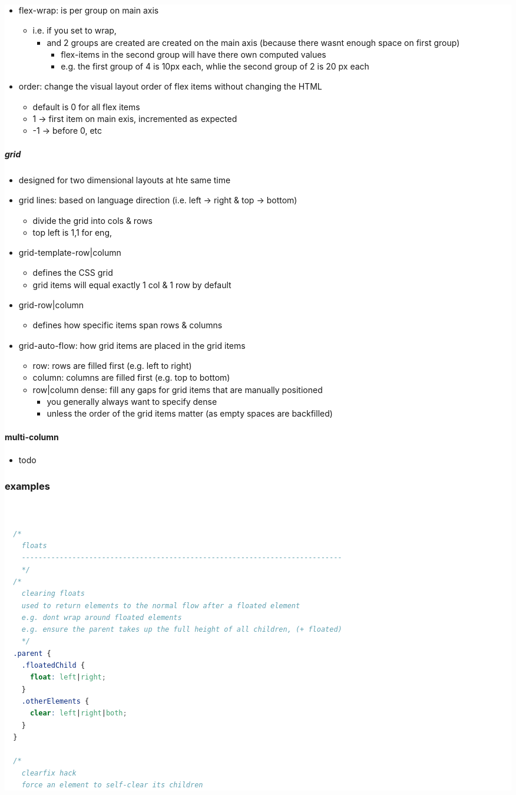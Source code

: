 - flex-wrap: is per group on main axis

  - i.e. if you set to wrap,
    - and 2 groups are created are created on the main axis (because there wasnt enough space on first group)
      - flex-items in the second group will have there own computed values
      - e.g. the first group of 4 is 10px each, whlie the second group of 2 is 20 px each

- order: change the visual layout order of flex items without changing the HTML
  - default is 0 for all flex items
  - 1 -> first item on main exis, incremented as expected
  - -1 -> before 0, etc

##### grid

- designed for two dimensional layouts at hte same time

- grid lines: based on language direction (i.e. left -> right & top -> bottom)

  - divide the grid into cols & rows
  - top left is 1,1 for eng,

- grid-template-row|column

  - defines the CSS grid
  - grid items will equal exactly 1 col & 1 row by default

- grid-row|column

  - defines how specific items span rows & columns

- grid-auto-flow: how grid items are placed in the grid items
  - row: rows are filled first (e.g. left to right)
  - column: columns are filled first (e.g. top to bottom)
  - row|column dense: fill any gaps for grid items that are manually positioned
    - you generally always want to specify dense
    - unless the order of the grid items matter (as empty spaces are backfilled)

#### multi-column

- todo

### examples

```css


  /*
    floats
    ----------------------------------------------------------------------------
    */
  /*
    clearing floats
    used to return elements to the normal flow after a floated element
    e.g. dont wrap around floated elements
    e.g. ensure the parent takes up the full height of all children, (+ floated)
    */
  .parent {
    .floatedChild {
      float: left|right;
    }
    .otherElements {
      clear: left|right|both;
    }
  }

  /*
    clearfix hack
    force an element to self-clear its children
```